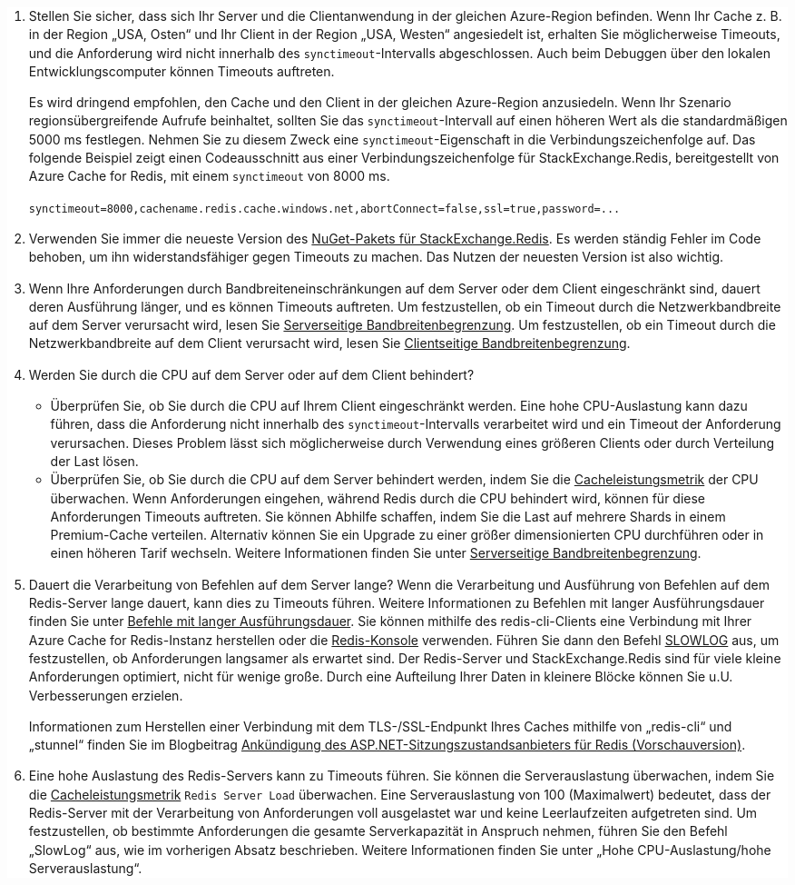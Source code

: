 1. Stellen Sie sicher, dass sich Ihr Server und die Clientanwendung in der gleichen Azure-Region befinden. Wenn Ihr Cache z. B. in der Region „USA, Osten“ und Ihr Client in der Region „USA, Westen“ angesiedelt ist, erhalten Sie möglicherweise Timeouts, und die Anforderung wird nicht innerhalb des `synctimeout`-Intervalls abgeschlossen. Auch beim Debuggen über den lokalen Entwicklungscomputer können Timeouts auftreten. 

    Es wird dringend empfohlen, den Cache und den Client in der gleichen Azure-Region anzusiedeln. Wenn Ihr Szenario regionsübergreifende Aufrufe beinhaltet, sollten Sie das `synctimeout`-Intervall auf einen höheren Wert als die standardmäßigen 5000 ms festlegen. Nehmen Sie zu diesem Zweck eine `synctimeout`-Eigenschaft in die Verbindungszeichenfolge auf. Das folgende Beispiel zeigt einen Codeausschnitt aus einer Verbindungszeichenfolge für StackExchange.Redis, bereitgestellt von Azure Cache for Redis, mit einem `synctimeout` von 8000 ms.

    ```output
    synctimeout=8000,cachename.redis.cache.windows.net,abortConnect=false,ssl=true,password=...
    ```

1. Verwenden Sie immer die neueste Version des [NuGet-Pakets für StackExchange.Redis](https://www.nuget.org/packages/StackExchange.Redis/). Es werden ständig Fehler im Code behoben, um ihn widerstandsfähiger gegen Timeouts zu machen. Das Nutzen der neuesten Version ist also wichtig.
1. Wenn Ihre Anforderungen durch Bandbreiteneinschränkungen auf dem Server oder dem Client eingeschränkt sind, dauert deren Ausführung länger, und es können Timeouts auftreten. Um festzustellen, ob ein Timeout durch die Netzwerkbandbreite auf dem Server verursacht wird, lesen Sie [Serverseitige Bandbreitenbegrenzung](cache-troubleshoot-server.md#server-side-bandwidth-limitation). Um festzustellen, ob ein Timeout durch die Netzwerkbandbreite auf dem Client verursacht wird, lesen Sie [Clientseitige Bandbreitenbegrenzung](cache-troubleshoot-client.md#client-side-bandwidth-limitation).
1. Werden Sie durch die CPU auf dem Server oder auf dem Client behindert?

   - Überprüfen Sie, ob Sie durch die CPU auf Ihrem Client eingeschränkt werden. Eine hohe CPU-Auslastung kann dazu führen, dass die Anforderung nicht innerhalb des `synctimeout`-Intervalls verarbeitet wird und ein Timeout der Anforderung verursachen. Dieses Problem lässt sich möglicherweise durch Verwendung eines größeren Clients oder durch Verteilung der Last lösen.
   - Überprüfen Sie, ob Sie durch die CPU auf dem Server behindert werden, indem Sie die [Cacheleistungsmetrik](cache-how-to-monitor.md#available-metrics-and-reporting-intervals) der CPU überwachen. Wenn Anforderungen eingehen, während Redis durch die CPU behindert wird, können für diese Anforderungen Timeouts auftreten. Sie können Abhilfe schaffen, indem Sie die Last auf mehrere Shards in einem Premium-Cache verteilen. Alternativ können Sie ein Upgrade zu einer größer dimensionierten CPU durchführen oder in einen höheren Tarif wechseln. Weitere Informationen finden Sie unter [Serverseitige Bandbreitenbegrenzung](cache-troubleshoot-server.md#server-side-bandwidth-limitation).
1. Dauert die Verarbeitung von Befehlen auf dem Server lange? Wenn die Verarbeitung und Ausführung von Befehlen auf dem Redis-Server lange dauert, kann dies zu Timeouts führen. Weitere Informationen zu Befehlen mit langer Ausführungsdauer finden Sie unter [Befehle mit langer Ausführungsdauer](cache-troubleshoot-server.md#long-running-commands). Sie können mithilfe des redis-cli-Clients eine Verbindung mit Ihrer Azure Cache for Redis-Instanz herstellen oder die [Redis-Konsole](cache-configure.md#redis-console) verwenden. Führen Sie dann den Befehl [SLOWLOG](https://redis.io/commands/slowlog) aus, um festzustellen, ob Anforderungen langsamer als erwartet sind. Der Redis-Server und StackExchange.Redis sind für viele kleine Anforderungen optimiert, nicht für wenige große. Durch eine Aufteilung Ihrer Daten in kleinere Blöcke können Sie u.U. Verbesserungen erzielen.

    Informationen zum Herstellen einer Verbindung mit dem TLS-/SSL-Endpunkt Ihres Caches mithilfe von „redis-cli“ und „stunnel“ finden Sie im Blogbeitrag [Ankündigung des ASP.NET-Sitzungszustandsanbieters für Redis (Vorschauversion)](https://devblogs.microsoft.com/aspnet/announcing-asp-net-session-state-provider-for-redis-preview-release/).
1. Eine hohe Auslastung des Redis-Servers kann zu Timeouts führen. Sie können die Serverauslastung überwachen, indem Sie die [Cacheleistungsmetrik](cache-how-to-monitor.md#available-metrics-and-reporting-intervals) `Redis Server Load` überwachen. Eine Serverauslastung von 100 (Maximalwert) bedeutet, dass der Redis-Server mit der Verarbeitung von Anforderungen voll ausgelastet war und keine Leerlaufzeiten aufgetreten sind. Um festzustellen, ob bestimmte Anforderungen die gesamte Serverkapazität in Anspruch nehmen, führen Sie den Befehl „SlowLog“ aus, wie im vorherigen Absatz beschrieben. Weitere Informationen finden Sie unter „Hohe CPU-Auslastung/hohe Serverauslastung“.